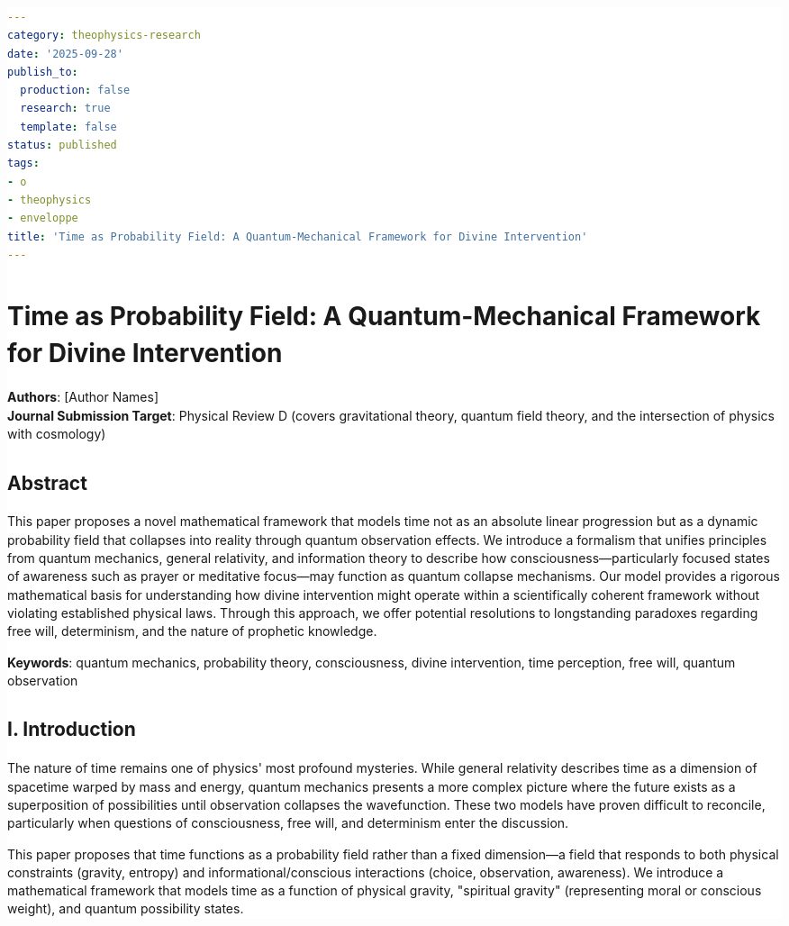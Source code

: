 ```yaml
---
category: theophysics-research
date: '2025-09-28'
publish_to:
  production: false
  research: true
  template: false
status: published
tags:
- o
- theophysics
- enveloppe
title: 'Time as Probability Field: A Quantum-Mechanical Framework for Divine Intervention'
---
```

   
# Time as Probability Field: A Quantum-Mechanical Framework for Divine Intervention   
   
**Authors**: [Author Names]     
**Journal Submission Target**: Physical Review D (covers gravitational theory, quantum field theory, and the intersection of physics with cosmology)   
   
## Abstract   
   
This paper proposes a novel mathematical framework that models time not as an absolute linear progression but as a dynamic probability field that collapses into reality through quantum observation effects. We introduce a formalism that unifies principles from quantum mechanics, general relativity, and information theory to describe how consciousness—particularly focused states of awareness such as prayer or meditative focus—may function as quantum collapse mechanisms. Our model provides a rigorous mathematical basis for understanding how divine intervention might operate within a scientifically coherent framework without violating established physical laws. Through this approach, we offer potential resolutions to longstanding paradoxes regarding free will, determinism, and the nature of prophetic knowledge.   
   
**Keywords**: quantum mechanics, probability theory, consciousness, divine intervention, time perception, free will, quantum observation   
   
## I. Introduction   
   
The nature of time remains one of physics' most profound mysteries. While general relativity describes time as a dimension of spacetime warped by mass and energy, quantum mechanics presents a more complex picture where the future exists as a superposition of possibilities until observation collapses the wavefunction. These two models have proven difficult to reconcile, particularly when questions of consciousness, free will, and determinism enter the discussion.   
   
This paper proposes that time functions as a probability field rather than a fixed dimension—a field that responds to both physical constraints (gravity, entropy) and informational/conscious interactions (choice, observation, awareness). We introduce a mathematical framework that models time as a function of physical gravity, "spiritual gravity" (representing moral or conscious weight), and quantum possibility states.   
   